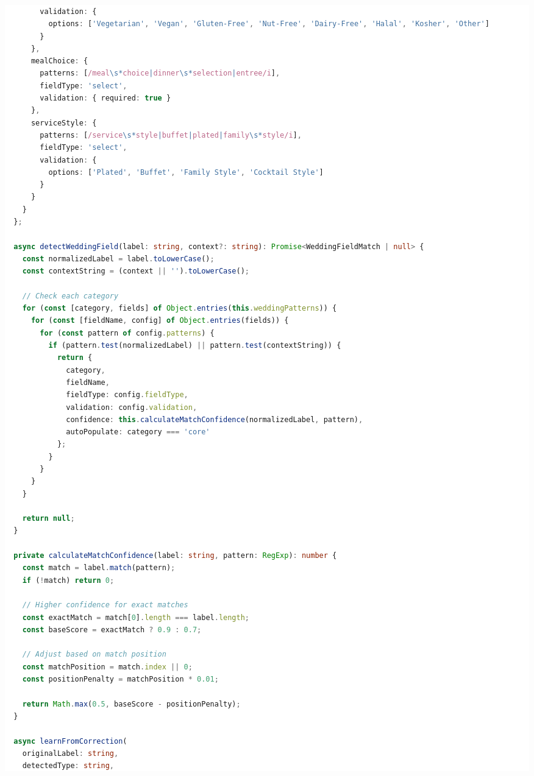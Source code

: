 ```typescript
        validation: { 
          options: ['Vegetarian', 'Vegan', 'Gluten-Free', 'Nut-Free', 'Dairy-Free', 'Halal', 'Kosher', 'Other']
        }
      },
      mealChoice: {
        patterns: [/meal\s*choice|dinner\s*selection|entree/i],
        fieldType: 'select',
        validation: { required: true }
      },
      serviceStyle: {
        patterns: [/service\s*style|buffet|plated|family\s*style/i],
        fieldType: 'select',
        validation: {
          options: ['Plated', 'Buffet', 'Family Style', 'Cocktail Style']
        }
      }
    }
  };
  
  async detectWeddingField(label: string, context?: string): Promise<WeddingFieldMatch | null> {
    const normalizedLabel = label.toLowerCase();
    const contextString = (context || '').toLowerCase();
    
    // Check each category
    for (const [category, fields] of Object.entries(this.weddingPatterns)) {
      for (const [fieldName, config] of Object.entries(fields)) {
        for (const pattern of config.patterns) {
          if (pattern.test(normalizedLabel) || pattern.test(contextString)) {
            return {
              category,
              fieldName,
              fieldType: config.fieldType,
              validation: config.validation,
              confidence: this.calculateMatchConfidence(normalizedLabel, pattern),
              autoPopulate: category === 'core'
            };
          }
        }
      }
    }
    
    return null;
  }
  
  private calculateMatchConfidence(label: string, pattern: RegExp): number {
    const match = label.match(pattern);
    if (!match) return 0;
    
    // Higher confidence for exact matches
    const exactMatch = match[0].length === label.length;
    const baseScore = exactMatch ? 0.9 : 0.7;
    
    // Adjust based on match position
    const matchPosition = match.index || 0;
    const positionPenalty = matchPosition * 0.01;
    
    return Math.max(0.5, baseScore - positionPenalty);
  }
  
  async learnFromCorrection(
    originalLabel: string,
    detectedType: string,
```
